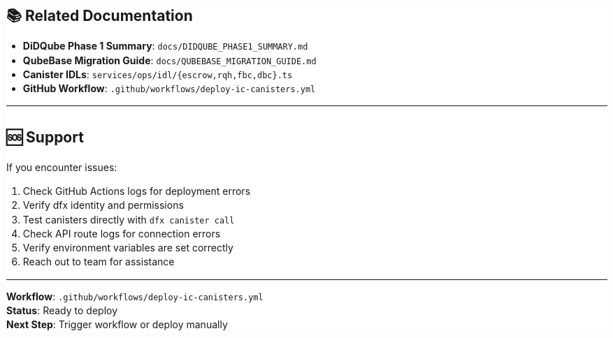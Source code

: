 ## 📚 Related Documentation

- **DiDQube Phase 1 Summary**: `docs/DIDQUBE_PHASE1_SUMMARY.md`
- **QubeBase Migration Guide**: `docs/QUBEBASE_MIGRATION_GUIDE.md`
- **Canister IDLs**: `services/ops/idl/{escrow,rqh,fbc,dbc}.ts`
- **GitHub Workflow**: `.github/workflows/deploy-ic-canisters.yml`

---

## 🆘 Support

If you encounter issues:
1. Check GitHub Actions logs for deployment errors
2. Verify dfx identity and permissions
3. Test canisters directly with `dfx canister call`
4. Check API route logs for connection errors
5. Verify environment variables are set correctly
6. Reach out to team for assistance

---

**Workflow**: `.github/workflows/deploy-ic-canisters.yml`  
**Status**: Ready to deploy  
**Next Step**: Trigger workflow or deploy manually
